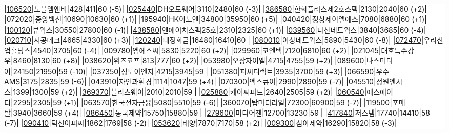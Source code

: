 |[106520](https://finance.daum.net/quotes/A106520)|노블엠앤비|428|411|60 (-5)|
|[025440](https://finance.daum.net/quotes/A025440)|DH오토웨어|3110|2480|60 (-3)|
|[386580](https://finance.daum.net/quotes/A386580)|한화플러스제2호스팩|2130|2040|60 (+2)|
|[072020](https://finance.daum.net/quotes/A072020)|중앙백신|10690|10630|60 (+1)|
|[195940](https://finance.daum.net/quotes/A195940)|HK이노엔|34800|35950|60 (+5)|
|[040420](https://finance.daum.net/quotes/A040420)|정상제이엘에스|7080|6880|60 (+1)|
|[100120](https://finance.daum.net/quotes/A100120)|뷰웍스|30550|27800|60 (-1)|
|[438580](https://finance.daum.net/quotes/A438580)|엔에이치스팩25호|2310|2325|60 (+1)|
|[039560](https://finance.daum.net/quotes/A039560)|다산네트웍스|3840|3685|60 (-4)|
|[020710](https://finance.daum.net/quotes/A020710)|시공테크|4665|4330|60 (+3)|
|[120240](https://finance.daum.net/quotes/A120240)|대정화금|16480|16410|60 |
|[080010](https://finance.daum.net/quotes/A080010)|이상네트웍스|5890|5430|60 (-8)|
|[072470](https://finance.daum.net/quotes/A072470)|우리산업홀딩스|4540|3705|60 (-4)|
|[009780](https://finance.daum.net/quotes/A009780)|엠에스씨|5830|5220|60 (+2)|
|[029960](https://finance.daum.net/quotes/A029960)|코엔텍|7120|6810|60 (+2)|
|[021045](https://finance.daum.net/quotes/A021045)|대호특수강우|8460|8130|60 (+8)|
|[038620](https://finance.daum.net/quotes/A038620)|위즈코프|813|777|60 (+2)|
|[053980](https://finance.daum.net/quotes/A053980)|오상자이엘|4715|4755|59 (+2)|
|[089600](https://finance.daum.net/quotes/A089600)|나스미디어|24150|21950|59 (-10)|
|[037350](https://finance.daum.net/quotes/A037350)|성도이엔지|4215|3945|59 |
|[051380](https://finance.daum.net/quotes/A051380)|피씨디렉트|3935|3700|59 (+3)|
|[066590](https://finance.daum.net/quotes/A066590)|우수AMS|3175|2835|59 (-6)|
|[043910](https://finance.daum.net/quotes/A043910)|자연과환경|1114|1047|59 (+4)|
|[070300](https://finance.daum.net/quotes/A070300)|엑스큐어|2990|2890|59 (-7)|
|[045510](https://finance.daum.net/quotes/A045510)|정원엔시스|1399|1300|59 (+2)|
|[369370](https://finance.daum.net/quotes/A369370)|블리츠웨이|2010|2010|59 |
|[025880](https://finance.daum.net/quotes/A025880)|케이씨피드|2640|2505|59 (+2)|
|[060540](https://finance.daum.net/quotes/A060540)|에스에이티|2295|2305|59 (+1)|
|[063570](https://finance.daum.net/quotes/A063570)|한국전자금융|5080|5510|59 (-6)|
|[360070](https://finance.daum.net/quotes/A360070)|탑머티리얼|72300|60900|59 (-7)|
|[119500](https://finance.daum.net/quotes/A119500)|포메탈|3940|3660|59 (+4)|
|[086450](https://finance.daum.net/quotes/A086450)|동국제약|15750|15880|59 |
|[279600](https://finance.daum.net/quotes/A279600)|미디어젠|12700|13230|59 |
|[417840](https://finance.daum.net/quotes/A417840)|저스템|17740|14410|58 (-7)|
|[090410](https://finance.daum.net/quotes/A090410)|덕신이피씨|1862|1769|58 (-2)|
|[053620](https://finance.daum.net/quotes/A053620)|태양|7870|7170|58 (+2)|
|[009300](https://finance.daum.net/quotes/A009300)|삼아제약|16290|15820|58 (-3)|